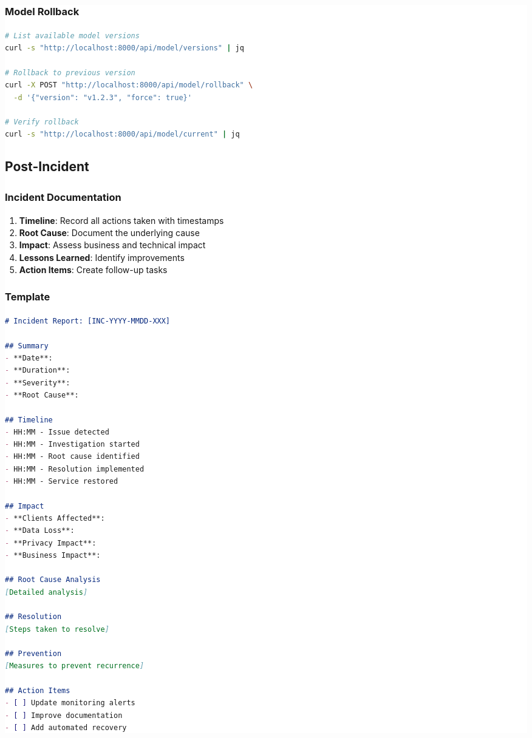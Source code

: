 ### Model Rollback

```bash
# List available model versions
curl -s "http://localhost:8000/api/model/versions" | jq

# Rollback to previous version
curl -X POST "http://localhost:8000/api/model/rollback" \
  -d '{"version": "v1.2.3", "force": true}'

# Verify rollback
curl -s "http://localhost:8000/api/model/current" | jq
```

## Post-Incident

### Incident Documentation

1. **Timeline**: Record all actions taken with timestamps
2. **Root Cause**: Document the underlying cause
3. **Impact**: Assess business and technical impact
4. **Lessons Learned**: Identify improvements
5. **Action Items**: Create follow-up tasks

### Template

```markdown
# Incident Report: [INC-YYYY-MMDD-XXX]

## Summary
- **Date**: 
- **Duration**: 
- **Severity**: 
- **Root Cause**: 

## Timeline
- HH:MM - Issue detected
- HH:MM - Investigation started
- HH:MM - Root cause identified
- HH:MM - Resolution implemented
- HH:MM - Service restored

## Impact
- **Clients Affected**: 
- **Data Loss**: 
- **Privacy Impact**: 
- **Business Impact**: 

## Root Cause Analysis
[Detailed analysis]

## Resolution
[Steps taken to resolve]

## Prevention
[Measures to prevent recurrence]

## Action Items
- [ ] Update monitoring alerts
- [ ] Improve documentation
- [ ] Add automated recovery
```
